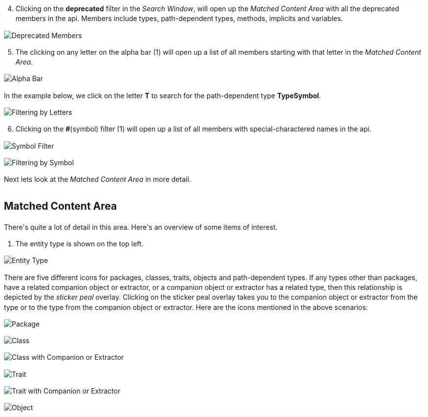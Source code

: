 4. Clicking on the __deprecated__ filter in the _Search Window_, will open up the _Matched Content Area_ with all the deprecated members in the api. Members include types, path-dependent types, methods, implicits and variables.

![Deprecated Members](/images/scaladoc_navigate/scaladoc_interface_basics_deprecated_entities.png)

5. The clicking on any letter on the alpha bar (1) will open up a list of all members starting with that letter in the _Matched Content Area_.

![Alpha Bar](/images/scaladoc_navigate/scaladoc_interface_basics_alphabar.png)

In the example below, we click on the letter __T__ to search for the path-dependent type __TypeSymbol__.

![Filtering by Letters](/images/scaladoc_navigate/scaladoc_interface_basics_filter_by_letter.png)


6. Clicking on the __#__(symbol) filter (1) will open up a list of all members with special-charactered names in the api.

![Symbol Filter](/images/scaladoc_navigate/scaladoc_interface_basics_symbol_filter.png)

![Filtering by Symbol](/images/scaladoc_navigate/scaladoc_interface_basics_filter_by_symbol.png)

Next lets look at the _Matched Content Area_ in more detail.

## Matched Content Area

There's quite a lot of detail in this area. Here's an overview of some items of interest.

1. The entity type is shown on the top left.

![Entity Type](/images/scaladoc_navigate/scaladoc_interface_basics_matched_content_area_overview_entity_type.png)

There are five different icons for packages, classes, traits, objects and path-dependent types. If any types other than packages, have a related companion object or extractor, or a companion object or extractor has a related type, then this relationship is depicted by the _sticker peal_ overlay. Clicking on the sticker peal overlay takes you to the companion object or extractor from the type or to the type from the companion object or extractor. Here are the icons mentioned in the above scenarios:

![Package](/images/scaladoc_navigate/scaladoc_interface_basics_matched_content_area_package_icon.png)

![Class](/images/scaladoc_navigate/scaladoc_interface_basics_matched_content_area_classicon.png)

![Class with Companion or Extractor](/images/scaladoc_navigate/scaladoc_interface_basics_matched_content_area_class-with-companion_icon.png)

![Trait](/images/scaladoc_navigate/scaladoc_interface_basics_matched_content_area_trait_icon.png)

![Trait with Companion or Extractor](/images/scaladoc_navigate/scaladoc_interface_basics_matched_content_area_trait-with-companion_icon.png)

![Object](/images/scaladoc_navigate/scaladoc_interface_basics_matched_content_area_object_icon.png)
